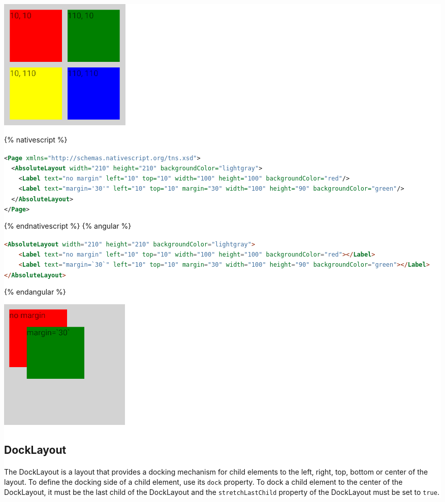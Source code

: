 ![AbsoluteLayout](../img/modules/layouts/absolute-layout.png "AbsoluteLayout")

{% nativescript %}
```XML
<Page xmlns="http://schemas.nativescript.org/tns.xsd">
  <AbsoluteLayout width="210" height="210" backgroundColor="lightgray">
    <Label text="no margin" left="10" top="10" width="100" height="100" backgroundColor="red"/>
    <Label text="margin='30'" left="10" top="10" margin="30" width="100" height="90" backgroundColor="green"/>
  </AbsoluteLayout>
</Page>
```
{% endnativescript %}
{% angular %}
```HTML
<AbsoluteLayout width="210" height="210" backgroundColor="lightgray">
    <Label text="no margin" left="10" top="10" width="100" height="100" backgroundColor="red"></Label>
    <Label text="margin=`30`" left="10" top="10" margin="30" width="100" height="90" backgroundColor="green"></Label>
</AbsoluteLayout>
```
{% endangular %}

![AbsoluteLayout](../img/modules/layouts/absolute-layout2.png "AbsoluteLayout")

## DockLayout
The DockLayout is a layout that provides a docking mechanism for child elements to the left, right, top, bottom or center of the layout. To define the docking side of a child element, use its `dock` property. To dock a child element to the center of the DockLayout, it must be the last child of the DockLayout and the `stretchLastChild` property of the DockLayout must be set to `true`.
